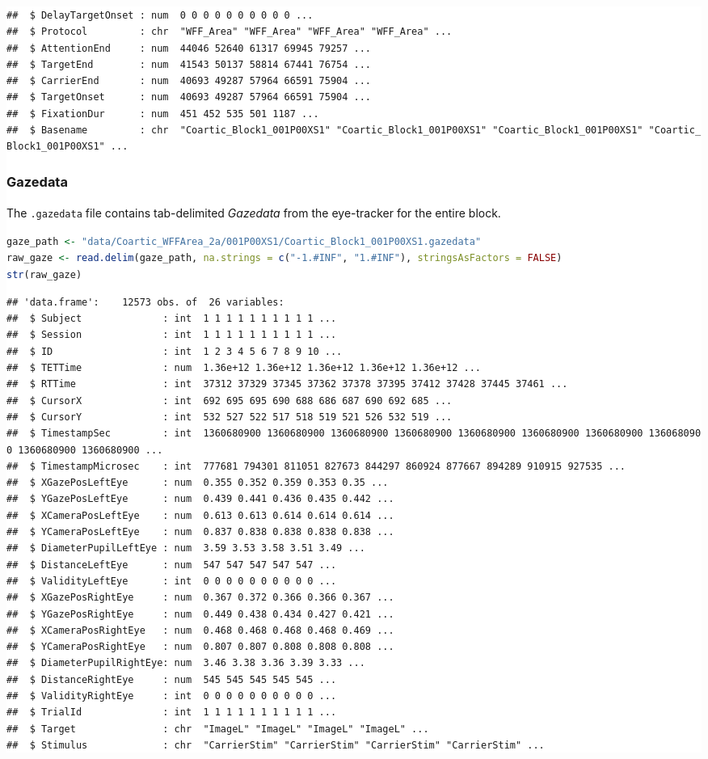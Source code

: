 ```
##  $ DelayTargetOnset : num  0 0 0 0 0 0 0 0 0 0 ...
##  $ Protocol         : chr  "WFF_Area" "WFF_Area" "WFF_Area" "WFF_Area" ...
##  $ AttentionEnd     : num  44046 52640 61317 69945 79257 ...
##  $ TargetEnd        : num  41543 50137 58814 67441 76754 ...
##  $ CarrierEnd       : num  40693 49287 57964 66591 75904 ...
##  $ TargetOnset      : num  40693 49287 57964 66591 75904 ...
##  $ FixationDur      : num  451 452 535 501 1187 ...
##  $ Basename         : chr  "Coartic_Block1_001P00XS1" "Coartic_Block1_001P00XS1" "Coartic_Block1_001P00XS1" "Coartic_Block1_001P00XS1" ...
```



### Gazedata

The `.gazedata` file contains tab-delimited _Gazedata_ from the eye-tracker for the entire block. 


```r
gaze_path <- "data/Coartic_WFFArea_2a/001P00XS1/Coartic_Block1_001P00XS1.gazedata"
raw_gaze <- read.delim(gaze_path, na.strings = c("-1.#INF", "1.#INF"), stringsAsFactors = FALSE)
str(raw_gaze)
```

```
## 'data.frame':	12573 obs. of  26 variables:
##  $ Subject              : int  1 1 1 1 1 1 1 1 1 1 ...
##  $ Session              : int  1 1 1 1 1 1 1 1 1 1 ...
##  $ ID                   : int  1 2 3 4 5 6 7 8 9 10 ...
##  $ TETTime              : num  1.36e+12 1.36e+12 1.36e+12 1.36e+12 1.36e+12 ...
##  $ RTTime               : int  37312 37329 37345 37362 37378 37395 37412 37428 37445 37461 ...
##  $ CursorX              : int  692 695 695 690 688 686 687 690 692 685 ...
##  $ CursorY              : int  532 527 522 517 518 519 521 526 532 519 ...
##  $ TimestampSec         : int  1360680900 1360680900 1360680900 1360680900 1360680900 1360680900 1360680900 1360680900 1360680900 1360680900 ...
##  $ TimestampMicrosec    : int  777681 794301 811051 827673 844297 860924 877667 894289 910915 927535 ...
##  $ XGazePosLeftEye      : num  0.355 0.352 0.359 0.353 0.35 ...
##  $ YGazePosLeftEye      : num  0.439 0.441 0.436 0.435 0.442 ...
##  $ XCameraPosLeftEye    : num  0.613 0.613 0.614 0.614 0.614 ...
##  $ YCameraPosLeftEye    : num  0.837 0.838 0.838 0.838 0.838 ...
##  $ DiameterPupilLeftEye : num  3.59 3.53 3.58 3.51 3.49 ...
##  $ DistanceLeftEye      : num  547 547 547 547 547 ...
##  $ ValidityLeftEye      : int  0 0 0 0 0 0 0 0 0 0 ...
##  $ XGazePosRightEye     : num  0.367 0.372 0.366 0.366 0.367 ...
##  $ YGazePosRightEye     : num  0.449 0.438 0.434 0.427 0.421 ...
##  $ XCameraPosRightEye   : num  0.468 0.468 0.468 0.468 0.469 ...
##  $ YCameraPosRightEye   : num  0.807 0.807 0.808 0.808 0.808 ...
##  $ DiameterPupilRightEye: num  3.46 3.38 3.36 3.39 3.33 ...
##  $ DistanceRightEye     : num  545 545 545 545 545 ...
##  $ ValidityRightEye     : int  0 0 0 0 0 0 0 0 0 0 ...
##  $ TrialId              : int  1 1 1 1 1 1 1 1 1 1 ...
##  $ Target               : chr  "ImageL" "ImageL" "ImageL" "ImageL" ...
##  $ Stimulus             : chr  "CarrierStim" "CarrierStim" "CarrierStim" "CarrierStim" ...
```
